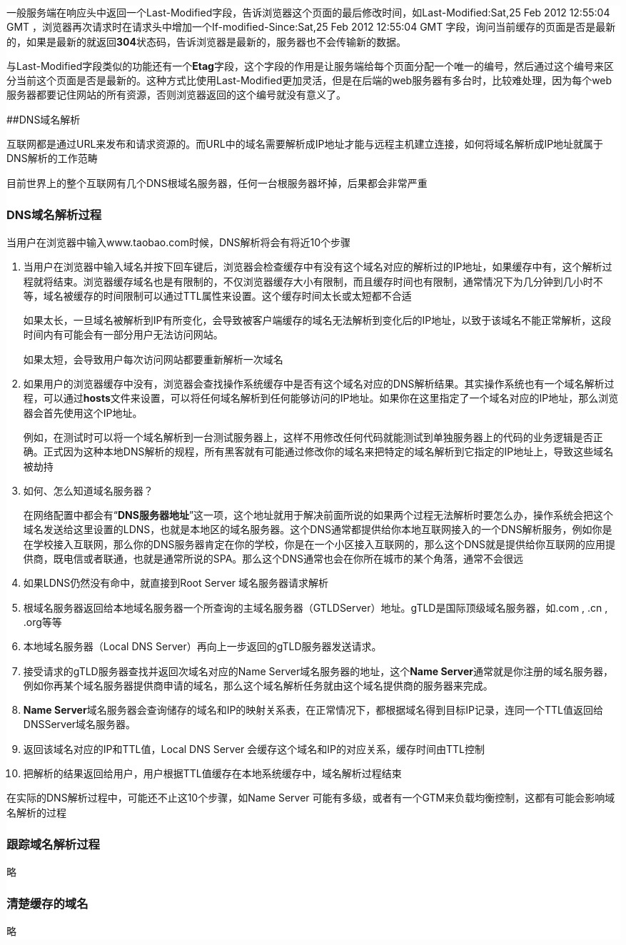 一般服务端在响应头中返回一个Last-Modified字段，告诉浏览器这个页面的最后修改时间，如Last-Modified:Sat,25 Feb 2012 12:55:04 GMT ，浏览器再次请求时在请求头中增加一个If-modified-Since:Sat,25 Feb 2012 12:55:04 GMT 字段，询问当前缓存的页面是否是最新的，如果是最新的就返回**304**状态码，告诉浏览器是最新的，服务器也不会传输新的数据。

与Last-Modified字段类似的功能还有一个**Etag**字段，这个字段的作用是让服务端给每个页面分配一个唯一的编号，然后通过这个编号来区分当前这个页面是否是最新的。这种方式比使用Last-Modified更加灵活，但是在后端的web服务器有多台时，比较难处理，因为每个web服务器都要记住网站的所有资源，否则浏览器返回的这个编号就没有意义了。

##DNS域名解析

互联网都是通过URL来发布和请求资源的。而URL中的域名需要解析成IP地址才能与远程主机建立连接，如何将域名解析成IP地址就属于DNS解析的工作范畴

目前世界上的整个互联网有几个DNS根域名服务器，任何一台根服务器坏掉，后果都会非常严重

### DNS域名解析过程

当用户在浏览器中输入www.taobao.com时候，DNS解析将会有将近10个步骤

1. 当用户在浏览器中输入域名并按下回车键后，浏览器会检查缓存中有没有这个域名对应的解析过的IP地址，如果缓存中有，这个解析过程就将结束。浏览器缓存域名也是有限制的，不仅浏览器缓存大小有限制，而且缓存时间也有限制，通常情况下为几分钟到几小时不等，域名被缓存的时间限制可以通过TTL属性来设置。这个缓存时间太长或太短都不合适

   如果太长，一旦域名被解析到IP有所变化，会导致被客户端缓存的域名无法解析到变化后的IP地址，以致于该域名不能正常解析，这段时间内有可能会有一部分用户无法访问网站。

   如果太短，会导致用户每次访问网站都要重新解析一次域名

2. 如果用户的浏览器缓存中没有，浏览器会查找操作系统缓存中是否有这个域名对应的DNS解析结果。其实操作系统也有一个域名解析过程，可以通过**hosts**文件来设置，可以将任何域名解析到任何能够访问的IP地址。如果你在这里指定了一个域名对应的IP地址，那么浏览器会首先使用这个IP地址。

   例如，在测试时可以将一个域名解析到一台测试服务器上，这样不用修改任何代码就能测试到单独服务器上的代码的业务逻辑是否正确。正式因为这种本地DNS解析的规程，所有黑客就有可能通过修改你的域名来把特定的域名解析到它指定的IP地址上，导致这些域名被劫持

3. 如何、怎么知道域名服务器？

   在网络配置中都会有“**DNS服务器地址**”这一项，这个地址就用于解决前面所说的如果两个过程无法解析时要怎么办，操作系统会把这个域名发送给这里设置的LDNS，也就是本地区的域名服务器。这个DNS通常都提供给你本地互联网接入的一个DNS解析服务，例如你是在学校接入互联网，那么你的DNS服务器肯定在你的学校，你是在一个小区接入互联网的，那么这个DNS就是提供给你互联网的应用提供商，既电信或者联通，也就是通常所说的SPA。那么这个DNS通常也会在你所在城市的某个角落，通常不会很远

4. 如果LDNS仍然没有命中，就直接到Root Server 域名服务器请求解析

5. 根域名服务器返回给本地域名服务器一个所查询的主域名服务器（GTLDServer）地址。gTLD是国际顶级域名服务器，如.com ,  .cn  , .org等等

6. 本地域名服务器（Local DNS Server）再向上一步返回的gTLD服务器发送请求。

7. 接受请求的gTLD服务器查找并返回次域名对应的Name Server域名服务器的地址，这个**Name Server**通常就是你注册的域名服务器，例如你再某个域名服务器提供商申请的域名，那么这个域名解析任务就由这个域名提供商的服务器来完成。

8. **Name Server**域名服务器会查询储存的域名和IP的映射关系表，在正常情况下，都根据域名得到目标IP记录，连同一个TTL值返回给DNSServer域名服务器。

9. 返回该域名对应的IP和TTL值，Local DNS Server 会缓存这个域名和IP的对应关系，缓存时间由TTL控制

10. 把解析的结果返回给用户，用户根据TTL值缓存在本地系统缓存中，域名解析过程结束

在实际的DNS解析过程中，可能还不止这10个步骤，如Name Server 可能有多级，或者有一个GTM来负载均衡控制，这都有可能会影响域名解析的过程

### 跟踪域名解析过程

略

### 清楚缓存的域名

略
